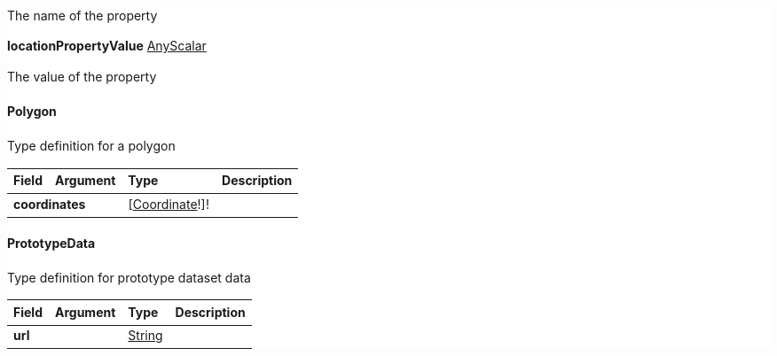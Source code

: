 The name of the property

</td>
</tr>
<tr>
<td colspan="2" valign="top"><strong>locationPropertyValue</strong></td>
<td valign="top"><a href="#scalars">AnyScalar</a></td>
<td>

The value of the property

</td>
</tr>
</tbody>
</table>

#### **Polygon**

Type definition for a polygon

<table>
<thead>
<tr>
<th align="left">Field</th>
<th align="right">Argument</th>
<th align="left">Type</th>
<th align="left">Description</th>
</tr>
</thead>
<tbody>
<tr>
<td colspan="2" valign="top"><strong>coordinates</strong></td>
<td valign="top">[<a href="#coordinate">Coordinate</a>!]!</td>
<td></td>
</tr>
</tbody>
</table>

#### **PrototypeData**

Type definition for prototype dataset data

<table>
<thead>
<tr>
<th align="left">Field</th>
<th align="right">Argument</th>
<th align="left">Type</th>
<th align="left">Description</th>
</tr>
</thead>
<tbody>
<tr>
<td colspan="2" valign="top"><strong>url</strong></td>
<td valign="top"><a href="#string">String</a></td>
<td>
